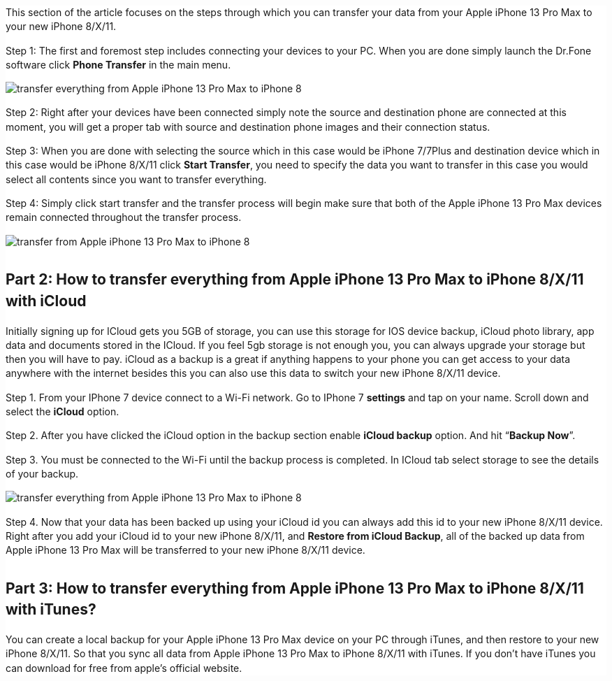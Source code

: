 This section of the article focuses on the steps through which you can transfer your data from your Apple iPhone 13 Pro Max to your new iPhone 8/X/11.

Step 1: The first and foremost step includes connecting your devices to your PC. When you are done simply launch the Dr.Fone software click **Phone Transfer** in the main menu.

![transfer everything from Apple iPhone 13 Pro Max to iPhone 8](https://images.wondershare.com/drfone/guide/drfone-home.png "transfer everything from iPhone 5s to iPhone 8")

Step 2: Right after your devices have been connected simply note the source and destination phone are connected at this moment, you will get a proper tab with source and destination phone images and their connection status.

Step 3: When you are done with selecting the source which in this case would be iPhone 7/7Plus and destination device which in this case would be iPhone 8/X/11 click **Start Transfer**, you need to specify the data you want to transfer in this case you would select all contents since you want to transfer everything.

Step 4: Simply click start transfer and the transfer process will begin make sure that both of the Apple iPhone 13 Pro Max devices remain connected throughout the transfer process.

![transfer from Apple iPhone 13 Pro Max to iPhone 8](https://images.wondershare.com/drfone/drfone/phone-switch-ios-to-ios-01.jpg "transfer from iPhone 5s to iPhone 8")



## Part 2: How to transfer everything from Apple iPhone 13 Pro Max to iPhone 8/X/11 with iCloud

Initially signing up for ICloud gets you 5GB of storage, you can use this storage for IOS device backup, iCloud photo library, app data and documents stored in the ICloud. If you feel 5gb storage is not enough you, you can always upgrade your storage but then you will have to pay. iCloud as a backup is a great if anything happens to your phone you can get access to your data anywhere with the internet besides this you can also use this data to switch your new iPhone 8/X/11 device.

Step 1. From your IPhone 7 device connect to a Wi-Fi network. Go to IPhone 7 **settings** and tap on your name. Scroll down and select the **iCloud** option.

Step 2. After you have clicked the iCloud option in the backup section enable **iCloud backup** option. And hit “**Backup Now**”.

Step 3. You must be connected to the Wi-Fi until the backup process is completed. In ICloud tab select storage to see the details of your backup.

![transfer everything from Apple iPhone 13 Pro Max to iPhone 8](https://images.wondershare.com/drfone/article/2017/09/transfer-from-iphone-7-to-iphone-8-via-icloud.jpg "transfer everything from Apple iPhone 13 Pro Max to iPhone 8")

Step 4. Now that your data has been backed up using your iCloud id you can always add this id to your new iPhone 8/X/11 device. Right after you add your iCloud id to your new iPhone 8/X/11, and **Restore from iCloud Backup**, all of the backed up data from Apple iPhone 13 Pro Max will be transferred to your new iPhone 8/X/11 device.

## Part 3: How to transfer everything from Apple iPhone 13 Pro Max to iPhone 8/X/11 with iTunes?

You can create a local backup for your Apple iPhone 13 Pro Max device on your PC through iTunes, and then restore to your new iPhone 8/X/11. So that you sync all data from Apple iPhone 13 Pro Max to iPhone 8/X/11 with iTunes. If you don’t have iTunes you can download for free from apple’s official website.
